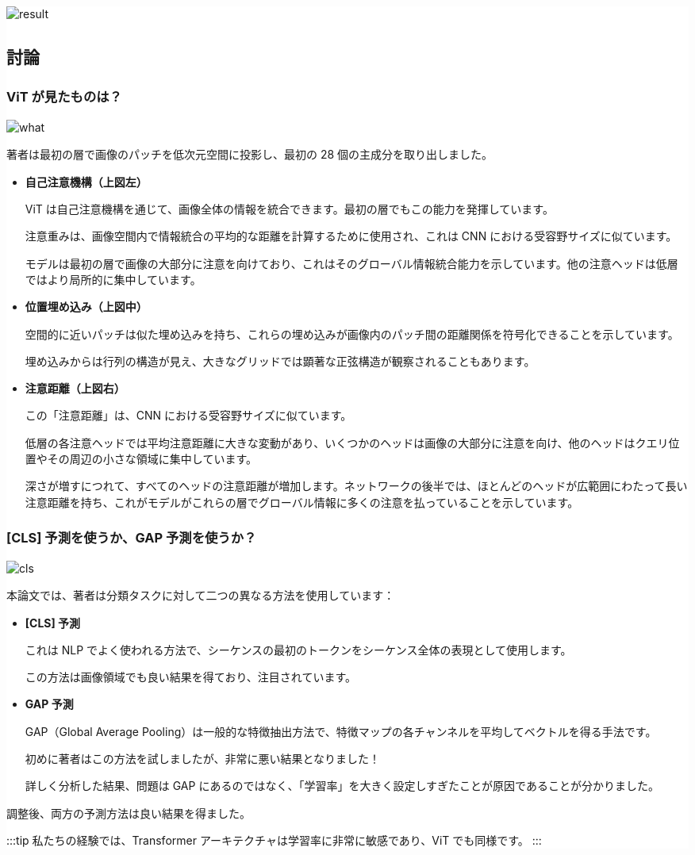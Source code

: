 ![result](./img/img5.jpg)

## 討論

### ViT が見たものは？

![what](./img/img6.jpg)

著者は最初の層で画像のパッチを低次元空間に投影し、最初の 28 個の主成分を取り出しました。

- **自己注意機構（上図左）**

  ViT は自己注意機構を通じて、画像全体の情報を統合できます。最初の層でもこの能力を発揮しています。

  注意重みは、画像空間内で情報統合の平均的な距離を計算するために使用され、これは CNN における受容野サイズに似ています。

  モデルは最初の層で画像の大部分に注意を向けており、これはそのグローバル情報統合能力を示しています。他の注意ヘッドは低層ではより局所的に集中しています。

- **位置埋め込み（上図中）**

  空間的に近いパッチは似た埋め込みを持ち、これらの埋め込みが画像内のパッチ間の距離関係を符号化できることを示しています。

  埋め込みからは行列の構造が見え、大きなグリッドでは顕著な正弦構造が観察されることもあります。

- **注意距離（上図右）**

  この「注意距離」は、CNN における受容野サイズに似ています。

  低層の各注意ヘッドでは平均注意距離に大きな変動があり、いくつかのヘッドは画像の大部分に注意を向け、他のヘッドはクエリ位置やその周辺の小さな領域に集中しています。

  深さが増すにつれて、すべてのヘッドの注意距離が増加します。ネットワークの後半では、ほとんどのヘッドが広範囲にわたって長い注意距離を持ち、これがモデルがこれらの層でグローバル情報に多くの注意を払っていることを示しています。

### \[CLS\] 予測を使うか、GAP 予測を使うか？

![cls](./img/img7.jpg)

本論文では、著者は分類タスクに対して二つの異なる方法を使用しています：

- **\[CLS\] 予測**

  これは NLP でよく使われる方法で、シーケンスの最初のトークンをシーケンス全体の表現として使用します。

  この方法は画像領域でも良い結果を得ており、注目されています。

- **GAP 予測**

  GAP（Global Average Pooling）は一般的な特徴抽出方法で、特徴マップの各チャンネルを平均してベクトルを得る手法です。

  初めに著者はこの方法を試しましたが、非常に悪い結果となりました！

  詳しく分析した結果、問題は GAP にあるのではなく、「学習率」を大きく設定しすぎたことが原因であることが分かりました。

調整後、両方の予測方法は良い結果を得ました。

:::tip
私たちの経験では、Transformer アーキテクチャは学習率に非常に敏感であり、ViT でも同様です。
:::

